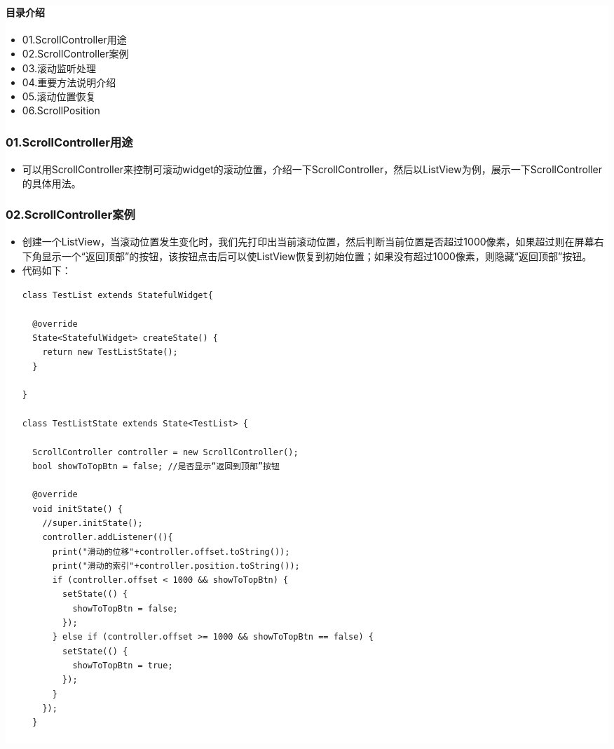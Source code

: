 #### 目录介绍
- 01.ScrollController用途
- 02.ScrollController案例
- 03.滚动监听处理
- 04.重要方法说明介绍
- 05.滚动位置恢复
- 06.ScrollPosition








### 01.ScrollController用途
- 可以用ScrollController来控制可滚动widget的滚动位置，介绍一下ScrollController，然后以ListView为例，展示一下ScrollController的具体用法。




### 02.ScrollController案例
- 创建一个ListView，当滚动位置发生变化时，我们先打印出当前滚动位置，然后判断当前位置是否超过1000像素，如果超过则在屏幕右下角显示一个“返回顶部”的按钮，该按钮点击后可以使ListView恢复到初始位置；如果没有超过1000像素，则隐藏“返回顶部”按钮。
- 代码如下：
    ```
    class TestList extends StatefulWidget{
    
      @override
      State<StatefulWidget> createState() {
        return new TestListState();
      }
    
    }
    
    class TestListState extends State<TestList> {
    
      ScrollController controller = new ScrollController();
      bool showToTopBtn = false; //是否显示“返回到顶部”按钮
    
      @override
      void initState() {
        //super.initState();
        controller.addListener((){
          print("滑动的位移"+controller.offset.toString());
          print("滑动的索引"+controller.position.toString());
          if (controller.offset < 1000 && showToTopBtn) {
            setState(() {
              showToTopBtn = false;
            });
          } else if (controller.offset >= 1000 && showToTopBtn == false) {
            setState(() {
              showToTopBtn = true;
            });
          }
        });
      }
    
